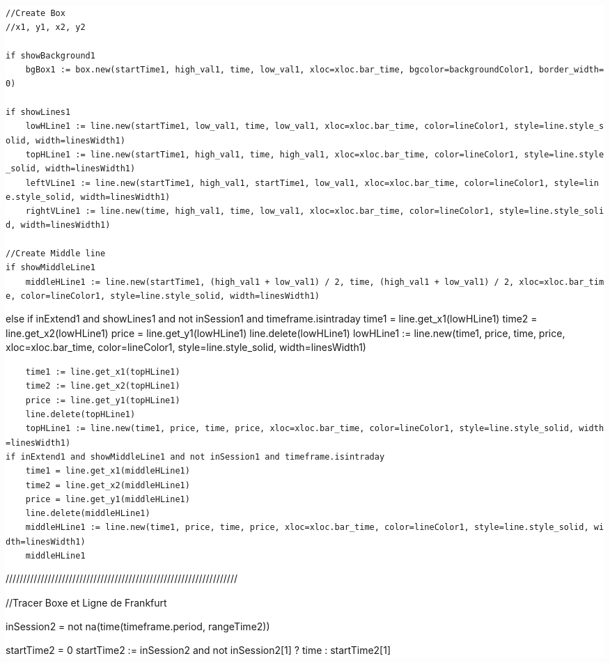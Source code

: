     //Create Box
    //x1, y1, x2, y2
    
    if showBackground1
        bgBox1 := box.new(startTime1, high_val1, time, low_val1, xloc=xloc.bar_time, bgcolor=backgroundColor1, border_width=0)
	
	if showLines1
        lowHLine1 := line.new(startTime1, low_val1, time, low_val1, xloc=xloc.bar_time, color=lineColor1, style=line.style_solid, width=linesWidth1)
        topHLine1 := line.new(startTime1, high_val1, time, high_val1, xloc=xloc.bar_time, color=lineColor1, style=line.style_solid, width=linesWidth1)
        leftVLine1 := line.new(startTime1, high_val1, startTime1, low_val1, xloc=xloc.bar_time, color=lineColor1, style=line.style_solid, width=linesWidth1)
        rightVLine1 := line.new(time, high_val1, time, low_val1, xloc=xloc.bar_time, color=lineColor1, style=line.style_solid, width=linesWidth1)

    //Create Middle line
    if showMiddleLine1
        middleHLine1 := line.new(startTime1, (high_val1 + low_val1) / 2, time, (high_val1 + low_val1) / 2, xloc=xloc.bar_time, color=lineColor1, style=line.style_solid, width=linesWidth1)

else
    if inExtend1 and showLines1 and not inSession1 and timeframe.isintraday
        time1 = line.get_x1(lowHLine1)
        time2 = line.get_x2(lowHLine1)
        price = line.get_y1(lowHLine1)
        line.delete(lowHLine1)
        lowHLine1 := line.new(time1, price, time, price, xloc=xloc.bar_time, color=lineColor1, style=line.style_solid, width=linesWidth1)
        
        time1 := line.get_x1(topHLine1)
        time2 := line.get_x2(topHLine1)
        price := line.get_y1(topHLine1)
        line.delete(topHLine1)
        topHLine1 := line.new(time1, price, time, price, xloc=xloc.bar_time, color=lineColor1, style=line.style_solid, width=linesWidth1)
    if inExtend1 and showMiddleLine1 and not inSession1 and timeframe.isintraday
        time1 = line.get_x1(middleHLine1)
        time2 = line.get_x2(middleHLine1)
        price = line.get_y1(middleHLine1)
        line.delete(middleHLine1)
        middleHLine1 := line.new(time1, price, time, price, xloc=xloc.bar_time, color=lineColor1, style=line.style_solid, width=linesWidth1)
        middleHLine1

//////////////////////////////////////////////////////////////////


//Tracer Boxe et Ligne de Frankfurt


inSession2 = not na(time(timeframe.period, rangeTime2))

startTime2 = 0
startTime2 := inSession2 and not inSession2[1] ? time : startTime2[1]
